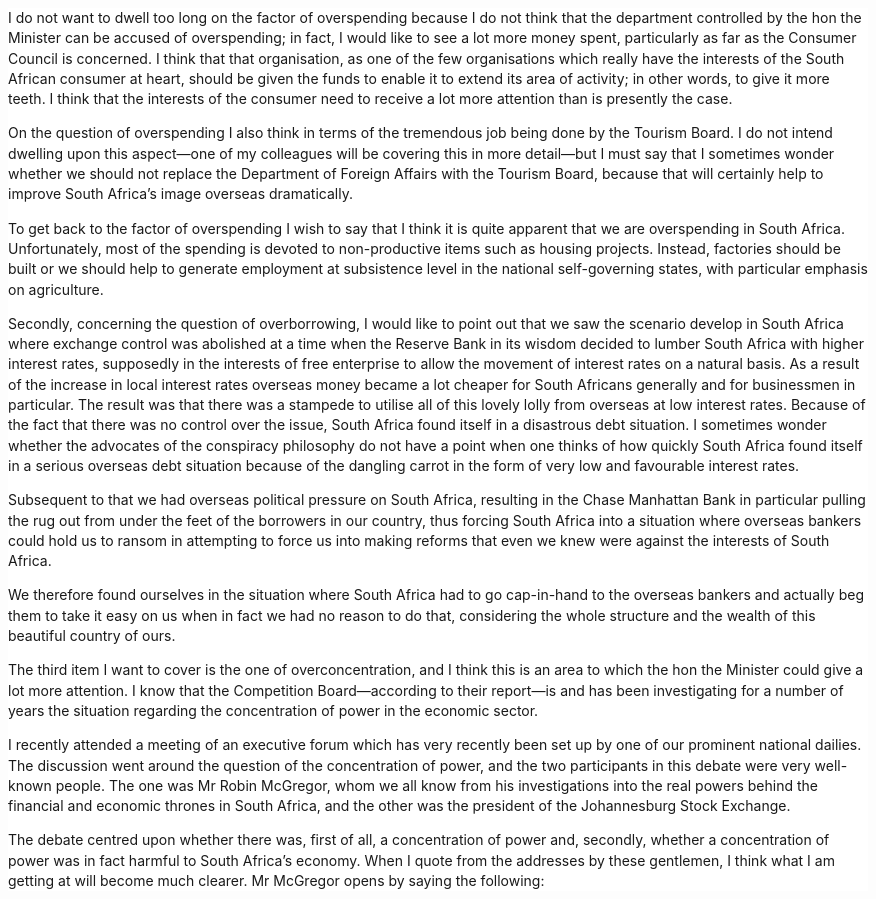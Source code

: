 <p>I do not want to dwell too long on the factor of overspending because I do not think that the department controlled by the hon the Minister can be accused of overspending; in fact, I would like to see a lot more money spent, particularly as far as the Consumer <span class="col_3505-3506" refersTo="page_0597"/>Council is concerned. I think that that organisation, as one of the few organisations which really have the interests of the South African consumer at heart, should be given the funds to enable it to extend its area of activity; in other words, to give it more teeth. I think that the interests of the consumer need to receive a lot more attention than is presently the case.</p>

<p>On the question of overspending I also think in terms of the tremendous job being done by the Tourism Board. I do not intend dwelling upon this aspect&#x2014;one of my colleagues will be covering this in more detail&#x2014;but I must say that I sometimes wonder whether we should not replace the Department of Foreign Affairs with the Tourism Board, because that will certainly help to improve South Africa&#x2019;s image overseas dramatically.</p>

<p>To get back to the factor of overspending I wish to say that I think it is quite apparent that we are overspending in South Africa. Unfortunately, most of the spending is devoted to non-productive items such as housing projects. Instead, factories should be built or we should help to generate employment at subsistence level in the national self-governing states, with particular emphasis on agriculture.</p>

<p>Secondly, concerning the question of overborrowing, I would like to point out that we saw the scenario develop in South Africa where exchange control was abolished at a time when the Reserve Bank in its wisdom decided to lumber South Africa with higher interest rates, supposedly in the interests of free enterprise to allow the movement of interest rates on a natural basis. As a result of the increase in local interest rates overseas money became a lot cheaper for South Africans generally and for businessmen in particular. The result was that there was a stampede to utilise all of this lovely lolly from overseas at low interest rates. Because of the fact that there was no control over the issue, South Africa found itself in a disastrous debt situation. I sometimes wonder whether the advocates of the conspiracy philosophy do not have a point when one thinks of how quickly South Africa found itself in a serious overseas debt situation because of the dangling carrot in the form of very low and favourable interest rates.</p>

<p>Subsequent to that we had overseas political pressure on South Africa, resulting in the Chase Manhattan Bank in particular pulling the rug out from under the feet of the borrowers in our country, thus forcing South Africa into a situation where overseas bankers could hold us to ransom in attempting to force us into making reforms that even we knew were against the interests of South Africa.</p>

<p>We therefore found ourselves in the situation where South Africa had to go cap-in-hand to the overseas bankers and actually beg them to take it easy on us when in fact we had no reason to do that, considering the whole structure and the wealth of this beautiful country of ours.</p>

<p>The third item I want to cover is the one of overconcentration, and I think this is an area to which the hon the Minister could give a lot more attention. I know that the Competition Board&#x2014;according to their report&#x2014;is and has been investigating for a number of years the situation regarding the concentration of power in the economic sector.</p>

<p>I recently attended a meeting of an executive forum which has very recently been set up by one of our prominent national dailies. The discussion went around the question of the concentration of power, and the two participants in this debate were very well-known people. The one was Mr Robin McGregor, whom we all know from his investigations into the real powers behind the financial and economic thrones in South Africa, and the other was the president of the Johannesburg Stock Exchange.</p>

<p>The debate centred upon whether there was, first of all, a concentration of power and, secondly, whether a concentration of power was in fact harmful to South Africa&#x2019;s economy. When I quote from the addresses by these gentlemen, I think what I am getting at will become much clearer. Mr McGregor opens by saying the following:</p>
